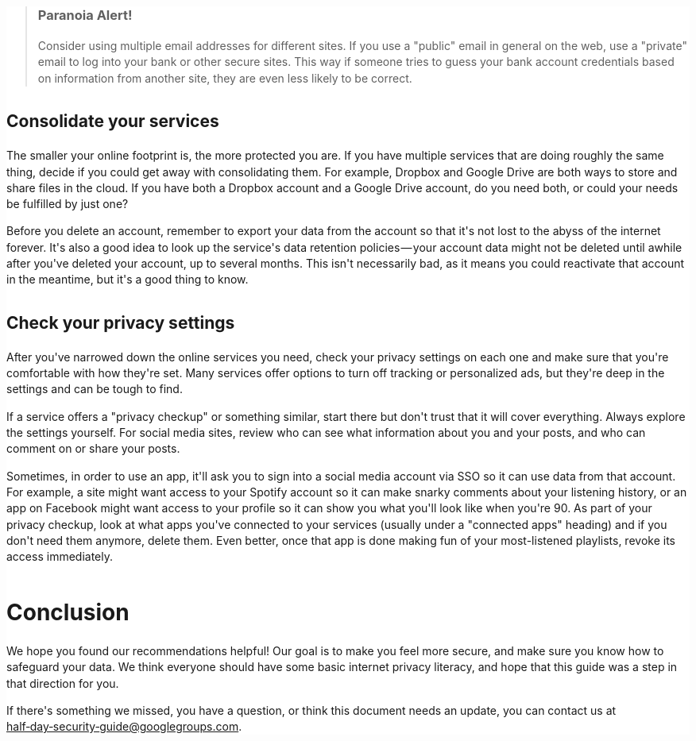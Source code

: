 > ### Paranoia Alert!
> Consider using multiple email addresses for different sites. If you use a "public" email in general on the web, use a "private" email to log into your bank or other secure sites. This way if someone tries to guess your bank account credentials based on information from another site, they are even less likely to be correct.

## Consolidate your services
The smaller your online footprint is, the more protected you are. If you have multiple services that are doing roughly the same thing, decide if you could get away with consolidating them. For example, Dropbox and Google Drive are both ways to store and share files in the cloud. If you have both a Dropbox account and a Google Drive account, do you need both, or could your needs be fulfilled by just one?

Before you delete an account, remember to export your data from the account so that it's not lost to the abyss of the internet forever. It's also a good idea to look up the service's data retention policies — your account data might not be deleted until awhile after you've deleted your account, up to several months. This isn't necessarily bad, as it means you could reactivate that account in the meantime, but it's a good thing to know.

## Check your privacy settings
After you've narrowed down the online services you need, check your privacy settings on each one and make sure that you're comfortable with how they're set. Many services offer options to turn off tracking or personalized ads, but they're deep in the settings and can be tough to find.

If a service offers a "privacy checkup" or something similar, start there but don't trust that it will cover everything. Always explore the settings yourself. For social media sites, review who can see what information about you and your posts, and who can comment on or share your posts.

Sometimes, in order to use an app, it'll ask you to sign into a social media account via SSO so it can use data from that account. For example, a site might want access to your Spotify account so it can make snarky comments about your listening history, or an app on Facebook might want access to your profile so it can show you what you'll look like when you're 90. As part of your privacy checkup, look at what apps you've connected to your services (usually under a "connected apps" heading) and if you don't need them anymore, delete them. Even better, once that app is done making fun of your most-listened playlists, revoke its access immediately.

# Conclusion
We hope you found our recommendations helpful! Our goal is to make you feel more secure, and make sure you know how to safeguard your data. We think everyone should have some basic internet privacy literacy, and hope that this guide was a step in that direction for you.

If there's something we missed, you have a question, or think this document needs an update, you can contact us at [half&#x2011;day&#x2011;security&#x2011;guide@googlegroups.com](mailto:half-day-security-guide@googlegroups.com).
